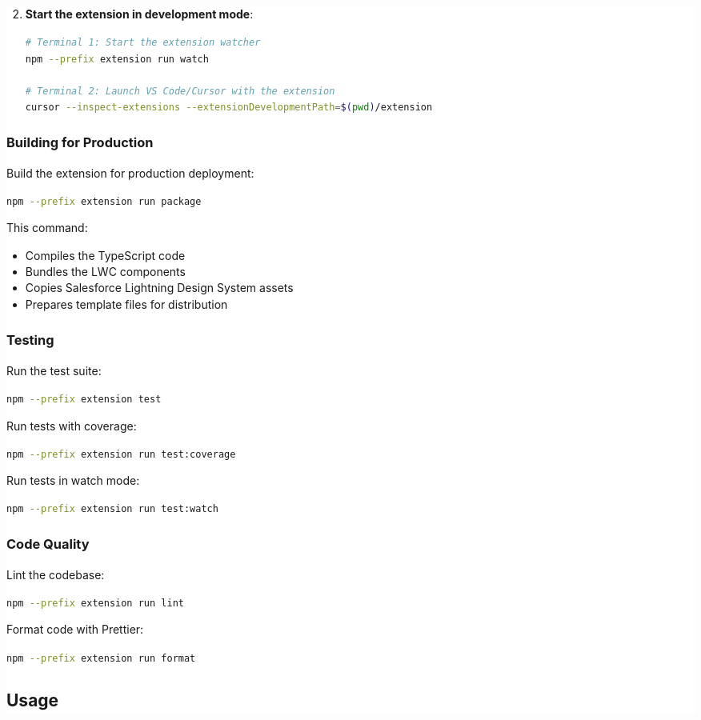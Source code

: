2. **Start the extension in development mode**:

   ```bash
   # Terminal 1: Start the extension watcher
   npm --prefix extension run watch

   # Terminal 2: Launch VS Code/Cursor with the extension
   cursor --inspect-extensions --extensionDevelopmentPath=$(pwd)/extension
   ```

### Building for Production

Build the extension for production deployment:

```bash
npm --prefix extension run package
```

This command:

- Compiles the TypeScript code
- Bundles the LWC components
- Copies Salesforce Lightning Design System assets
- Prepares template files for distribution

### Testing

Run the test suite:

```bash
npm --prefix extension test
```

Run tests with coverage:

```bash
npm --prefix extension run test:coverage
```

Run tests in watch mode:

```bash
npm --prefix extension run test:watch
```

### Code Quality

Lint the codebase:

```bash
npm --prefix extension run lint
```

Format code with Prettier:

```bash
npm --prefix extension run format
```

## Usage
